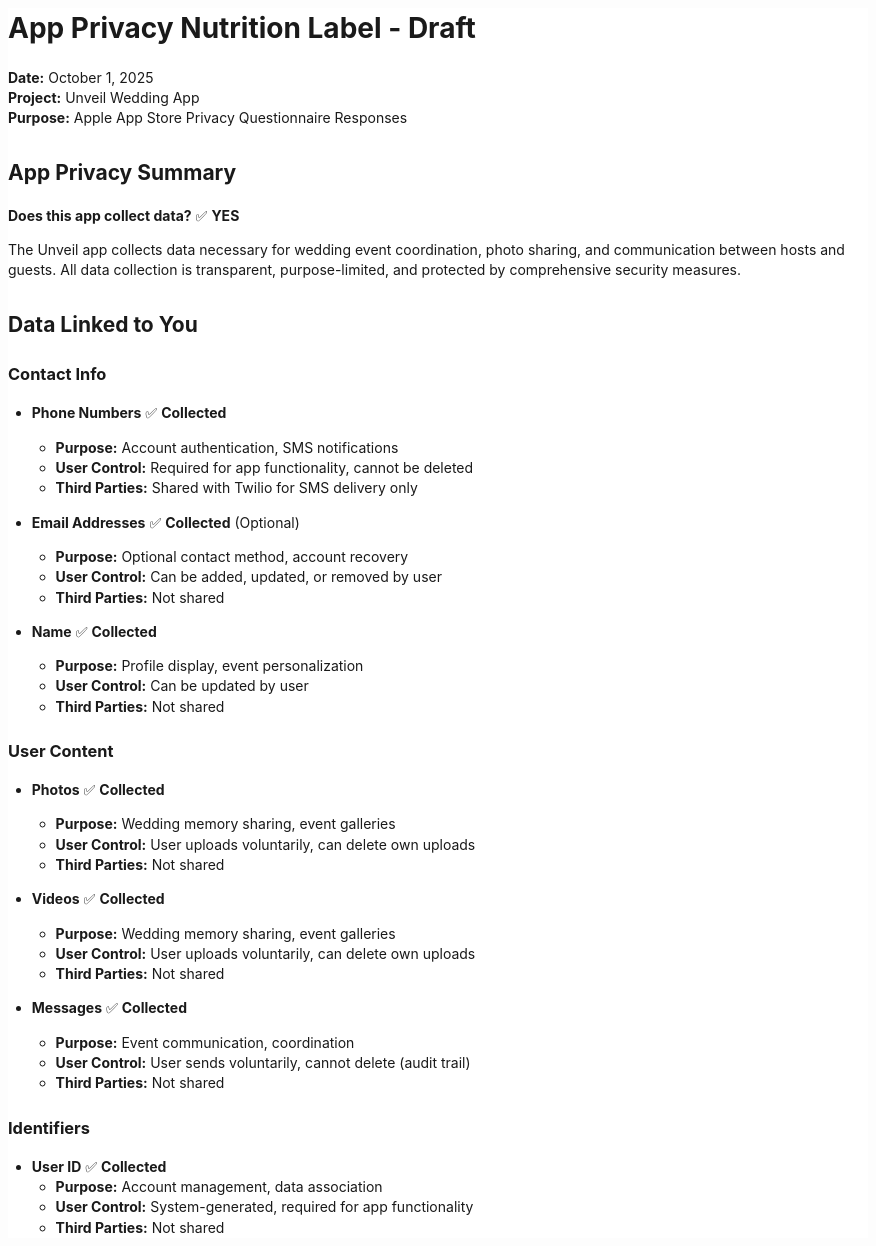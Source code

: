 # App Privacy Nutrition Label - Draft
**Date:** October 1, 2025  
**Project:** Unveil Wedding App  
**Purpose:** Apple App Store Privacy Questionnaire Responses  

## App Privacy Summary

**Does this app collect data?** ✅ **YES**

The Unveil app collects data necessary for wedding event coordination, photo sharing, and communication between hosts and guests. All data collection is transparent, purpose-limited, and protected by comprehensive security measures.

## Data Linked to You

### Contact Info
- **Phone Numbers** ✅ **Collected**
  - **Purpose:** Account authentication, SMS notifications
  - **User Control:** Required for app functionality, cannot be deleted
  - **Third Parties:** Shared with Twilio for SMS delivery only

- **Email Addresses** ✅ **Collected** (Optional)
  - **Purpose:** Optional contact method, account recovery
  - **User Control:** Can be added, updated, or removed by user
  - **Third Parties:** Not shared

- **Name** ✅ **Collected**
  - **Purpose:** Profile display, event personalization
  - **User Control:** Can be updated by user
  - **Third Parties:** Not shared

### User Content
- **Photos** ✅ **Collected**
  - **Purpose:** Wedding memory sharing, event galleries
  - **User Control:** User uploads voluntarily, can delete own uploads
  - **Third Parties:** Not shared

- **Videos** ✅ **Collected**
  - **Purpose:** Wedding memory sharing, event galleries  
  - **User Control:** User uploads voluntarily, can delete own uploads
  - **Third Parties:** Not shared

- **Messages** ✅ **Collected**
  - **Purpose:** Event communication, coordination
  - **User Control:** User sends voluntarily, cannot delete (audit trail)
  - **Third Parties:** Not shared

### Identifiers
- **User ID** ✅ **Collected**
  - **Purpose:** Account management, data association
  - **User Control:** System-generated, required for app functionality
  - **Third Parties:** Not shared
